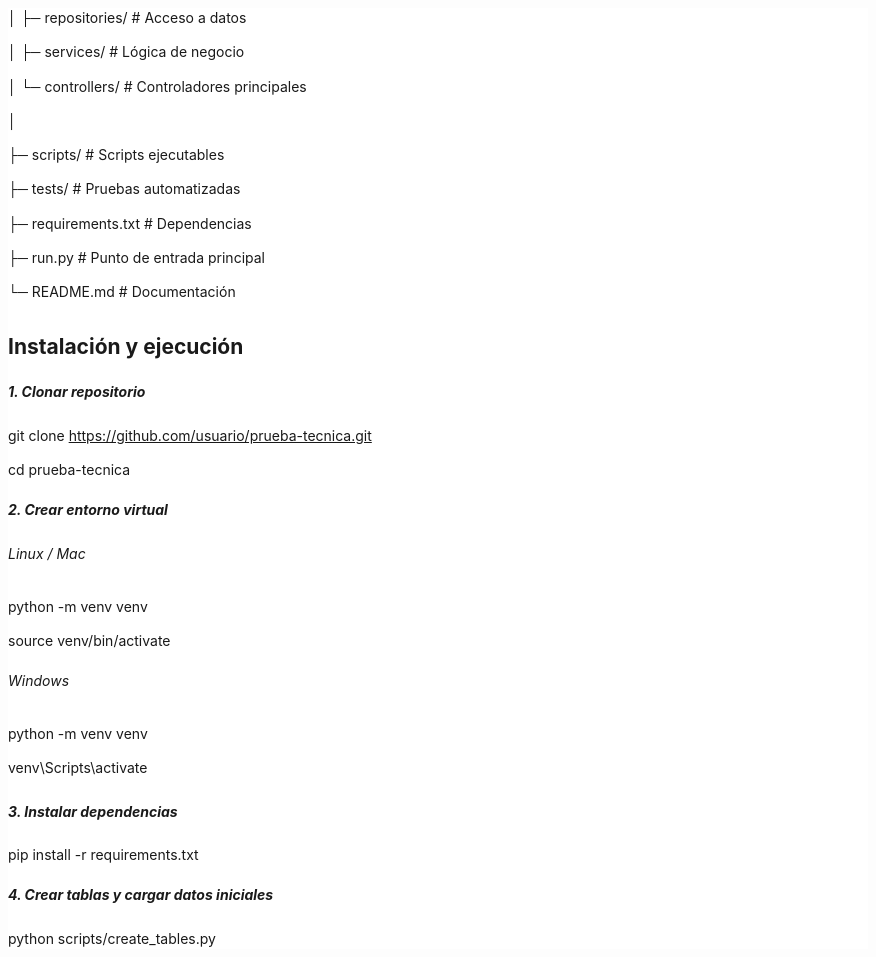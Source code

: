 │  ├─ repositories/        # Acceso a datos

│  ├─ services/            # Lógica de negocio

│  └─ controllers/         # Controladores principales

│

├─ scripts/                # Scripts ejecutables

├─ tests/                  # Pruebas automatizadas

├─ requirements.txt        # Dependencias

├─ run.py                  # Punto de entrada principal

└─ README.md               # Documentación



## Instalación y ejecución

##### 1\. Clonar repositorio



git clone https://github.com/usuario/prueba-tecnica.git

cd prueba-tecnica



##### 2\. Crear entorno virtual

###### Linux / Mac



python -m venv venv

source venv/bin/activate



###### Windows



python -m venv venv

venv\\Scripts\\activate

##### 

##### 3\. Instalar dependencias



pip install -r requirements.txt



##### 4\. Crear tablas y cargar datos iniciales



python scripts/create\_tables.py
